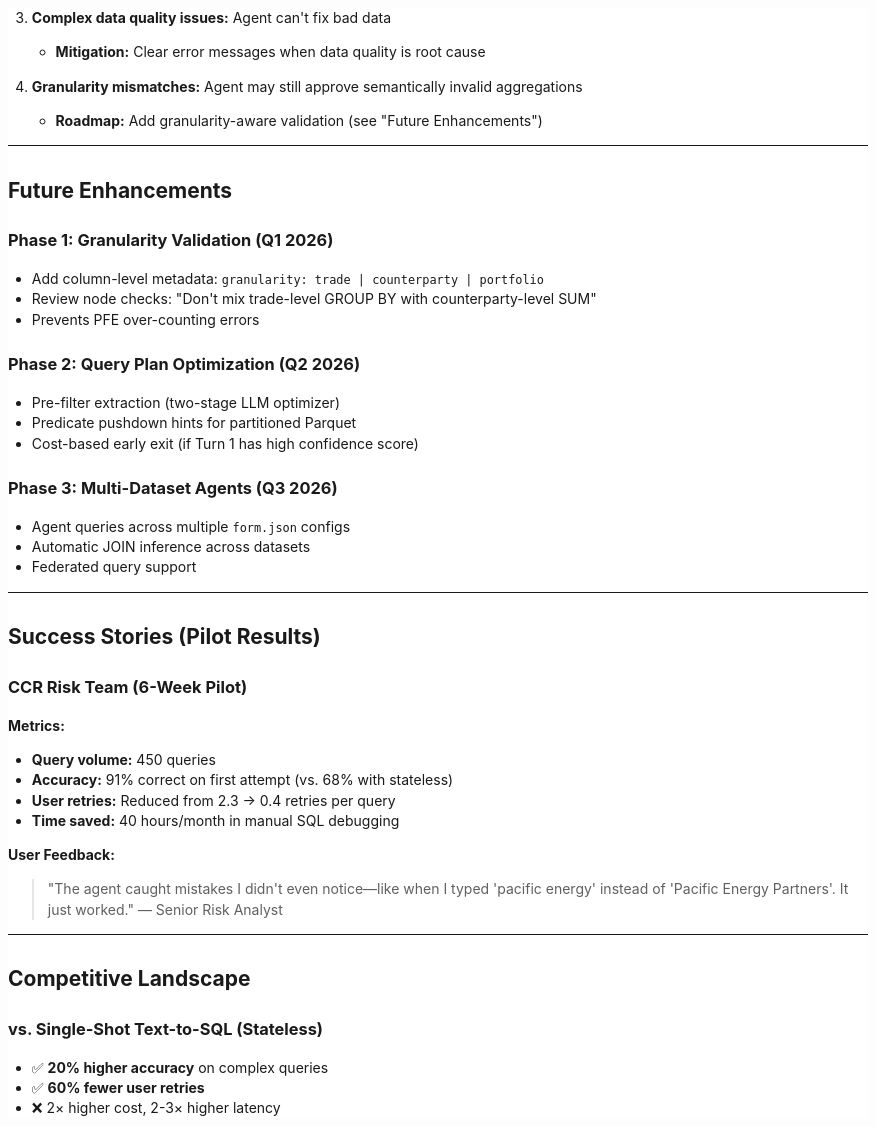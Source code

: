 3. **Complex data quality issues:** Agent can't fix bad data
   - **Mitigation:** Clear error messages when data quality is root cause

4. **Granularity mismatches:** Agent may still approve semantically invalid aggregations
   - **Roadmap:** Add granularity-aware validation (see "Future Enhancements")

---

## Future Enhancements

### Phase 1: Granularity Validation (Q1 2026)
- Add column-level metadata: `granularity: trade | counterparty | portfolio`
- Review node checks: "Don't mix trade-level GROUP BY with counterparty-level SUM"
- Prevents PFE over-counting errors

### Phase 2: Query Plan Optimization (Q2 2026)
- Pre-filter extraction (two-stage LLM optimizer)
- Predicate pushdown hints for partitioned Parquet
- Cost-based early exit (if Turn 1 has high confidence score)

### Phase 3: Multi-Dataset Agents (Q3 2026)
- Agent queries across multiple `form.json` configs
- Automatic JOIN inference across datasets
- Federated query support

---

## Success Stories (Pilot Results)

### CCR Risk Team (6-Week Pilot)

**Metrics:**
- **Query volume:** 450 queries
- **Accuracy:** 91% correct on first attempt (vs. 68% with stateless)
- **User retries:** Reduced from 2.3 → 0.4 retries per query
- **Time saved:** 40 hours/month in manual SQL debugging

**User Feedback:**
> "The agent caught mistakes I didn't even notice—like when I typed 'pacific energy' instead of 'Pacific Energy Partners'. It just worked." — Senior Risk Analyst

---

## Competitive Landscape

### vs. Single-Shot Text-to-SQL (Stateless)
- ✅ **20% higher accuracy** on complex queries
- ✅ **60% fewer user retries**
- ❌ 2× higher cost, 2-3× higher latency
